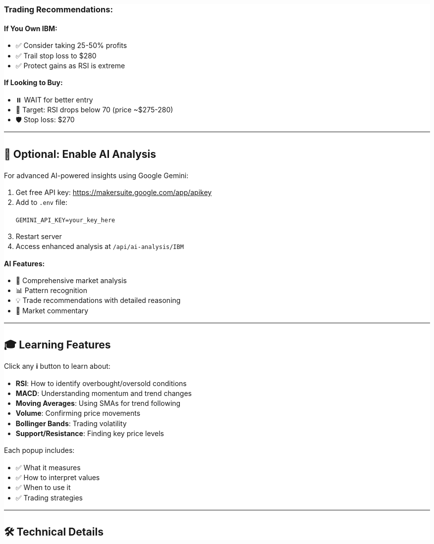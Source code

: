 ### **Trading Recommendations:**

**If You Own IBM:**
- ✅ Consider taking 25-50% profits
- ✅ Trail stop loss to $280
- ✅ Protect gains as RSI is extreme

**If Looking to Buy:**
- ⏸️ WAIT for better entry
- 🎯 Target: RSI drops below 70 (price ~$275-280)
- 🛡️ Stop loss: $270

---

## 🔑 **Optional: Enable AI Analysis**

For advanced AI-powered insights using Google Gemini:

1. Get free API key: https://makersuite.google.com/app/apikey
2. Add to `.env` file:
   ```env
   GEMINI_API_KEY=your_key_here
   ```
3. Restart server
4. Access enhanced analysis at `/api/ai-analysis/IBM`

**AI Features:**
- 🤖 Comprehensive market analysis
- 📊 Pattern recognition
- 💡 Trade recommendations with detailed reasoning
- 📰 Market commentary

---

## 🎓 **Learning Features**

Click any **ℹ️** button to learn about:

- **RSI**: How to identify overbought/oversold conditions
- **MACD**: Understanding momentum and trend changes
- **Moving Averages**: Using SMAs for trend following
- **Volume**: Confirming price movements
- **Bollinger Bands**: Trading volatility
- **Support/Resistance**: Finding key price levels

Each popup includes:
- ✅ What it measures
- ✅ How to interpret values
- ✅ When to use it
- ✅ Trading strategies

---

## 🛠️ **Technical Details**
